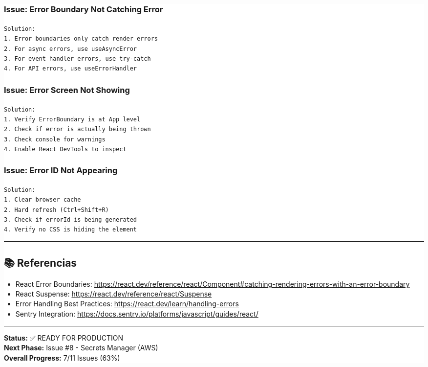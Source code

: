 ### Issue: Error Boundary Not Catching Error

```
Solution:
1. Error boundaries only catch render errors
2. For async errors, use useAsyncError
3. For event handler errors, use try-catch
4. For API errors, use useErrorHandler
```

### Issue: Error Screen Not Showing

```
Solution:
1. Verify ErrorBoundary is at App level
2. Check if error is actually being thrown
3. Check console for warnings
4. Enable React DevTools to inspect
```

### Issue: Error ID Not Appearing

```
Solution:
1. Clear browser cache
2. Hard refresh (Ctrl+Shift+R)
3. Check if errorId is being generated
4. Verify no CSS is hiding the element
```

---

## 📚 Referencias

- React Error Boundaries: https://react.dev/reference/react/Component#catching-rendering-errors-with-an-error-boundary
- React Suspense: https://react.dev/reference/react/Suspense
- Error Handling Best Practices: https://react.dev/learn/handling-errors
- Sentry Integration: https://docs.sentry.io/platforms/javascript/guides/react/

---

**Status:** ✅ READY FOR PRODUCTION  
**Next Phase:** Issue #8 - Secrets Manager (AWS)  
**Overall Progress:** 7/11 Issues (63%)
